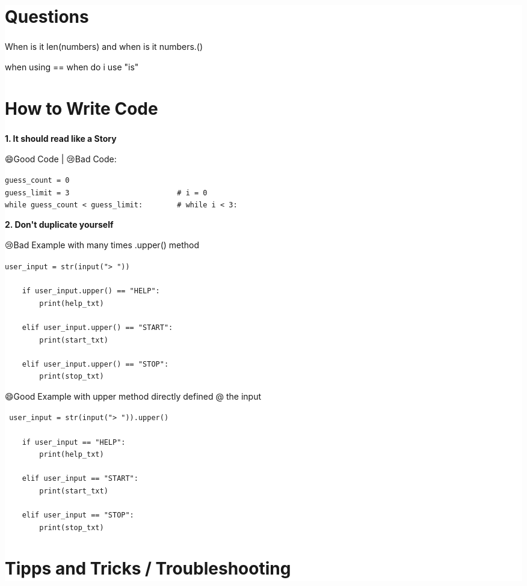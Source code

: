 # Questions

When is it len(numbers)
and when is it numbers.()

when using ==
when do i use "is"

# How to Write Code

**1. It should read like a Story**

:smile:Good Code                  |            :cry:Bad Code:

```
guess_count = 0                           
guess_limit = 3                         # i = 0 
while guess_count < guess_limit:        # while i < 3:
```

**2. Don't duplicate yourself**

:cry:Bad Example with many times .upper() method

```
user_input = str(input("> "))

    if user_input.upper() == "HELP":
        print(help_txt)

    elif user_input.upper() == "START":
        print(start_txt)

    elif user_input.upper() == "STOP":
        print(stop_txt)
```

:smile:Good Example with upper method directly defined @ the input

```
 user_input = str(input("> ")).upper()

    if user_input == "HELP":
        print(help_txt)

    elif user_input == "START":
        print(start_txt)

    elif user_input == "STOP":
        print(stop_txt)
```

# Tipps and Tricks / Troubleshooting
